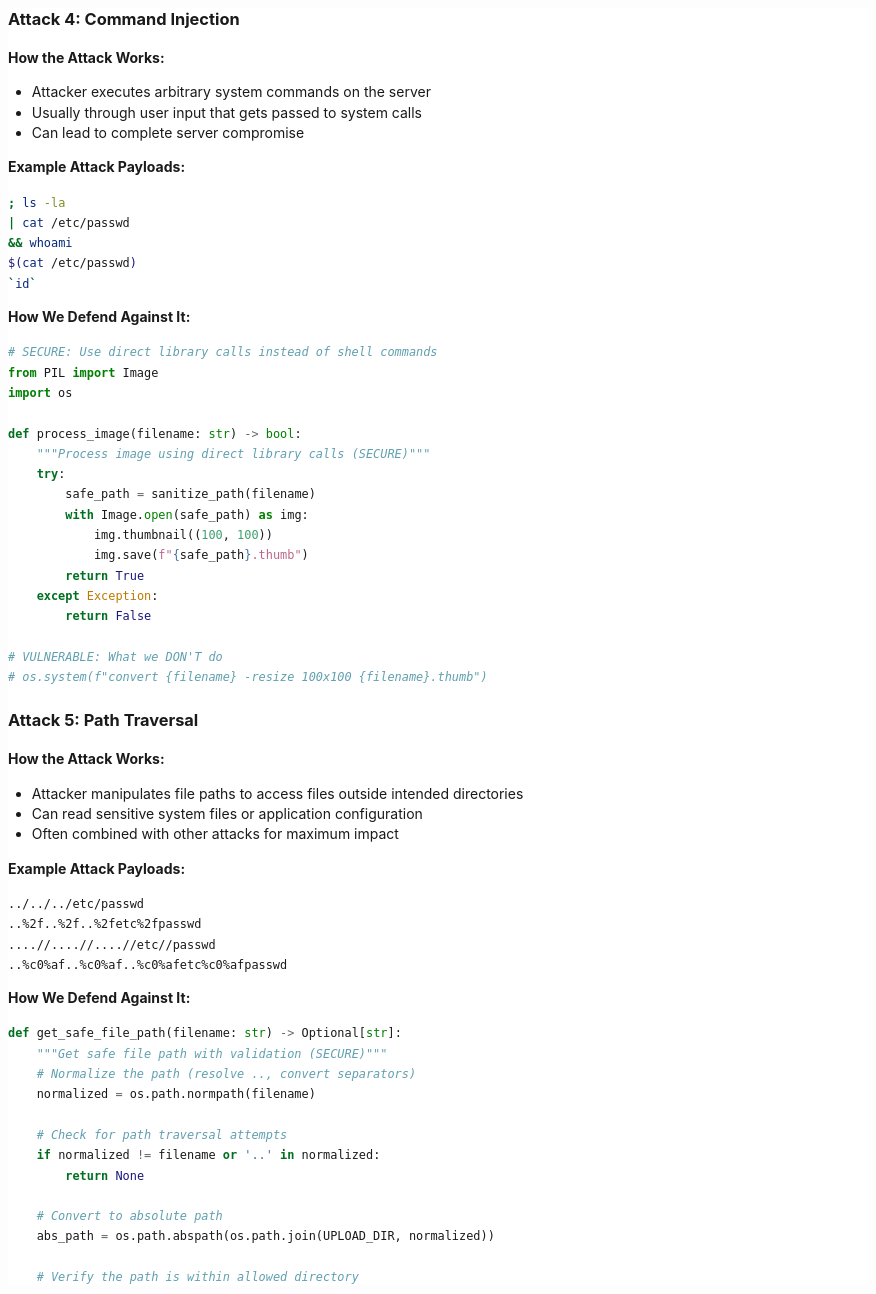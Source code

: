 ### Attack 4: Command Injection

**How the Attack Works:**
- Attacker executes arbitrary system commands on the server
- Usually through user input that gets passed to system calls
- Can lead to complete server compromise

**Example Attack Payloads:**
```bash
; ls -la
| cat /etc/passwd
&& whoami
$(cat /etc/passwd)
`id`
```

**How We Defend Against It:**
```python
# SECURE: Use direct library calls instead of shell commands
from PIL import Image
import os

def process_image(filename: str) -> bool:
    """Process image using direct library calls (SECURE)"""
    try:
        safe_path = sanitize_path(filename)
        with Image.open(safe_path) as img:
            img.thumbnail((100, 100))
            img.save(f"{safe_path}.thumb")
        return True
    except Exception:
        return False

# VULNERABLE: What we DON'T do
# os.system(f"convert {filename} -resize 100x100 {filename}.thumb")
```

### Attack 5: Path Traversal

**How the Attack Works:**
- Attacker manipulates file paths to access files outside intended directories
- Can read sensitive system files or application configuration
- Often combined with other attacks for maximum impact

**Example Attack Payloads:**
```
../../../etc/passwd
..%2f..%2f..%2fetc%2fpasswd
....//....//....//etc//passwd
..%c0%af..%c0%af..%c0%afetc%c0%afpasswd
```

**How We Defend Against It:**
```python
def get_safe_file_path(filename: str) -> Optional[str]:
    """Get safe file path with validation (SECURE)"""
    # Normalize the path (resolve .., convert separators)
    normalized = os.path.normpath(filename)
    
    # Check for path traversal attempts
    if normalized != filename or '..' in normalized:
        return None
        
    # Convert to absolute path
    abs_path = os.path.abspath(os.path.join(UPLOAD_DIR, normalized))
    
    # Verify the path is within allowed directory
```